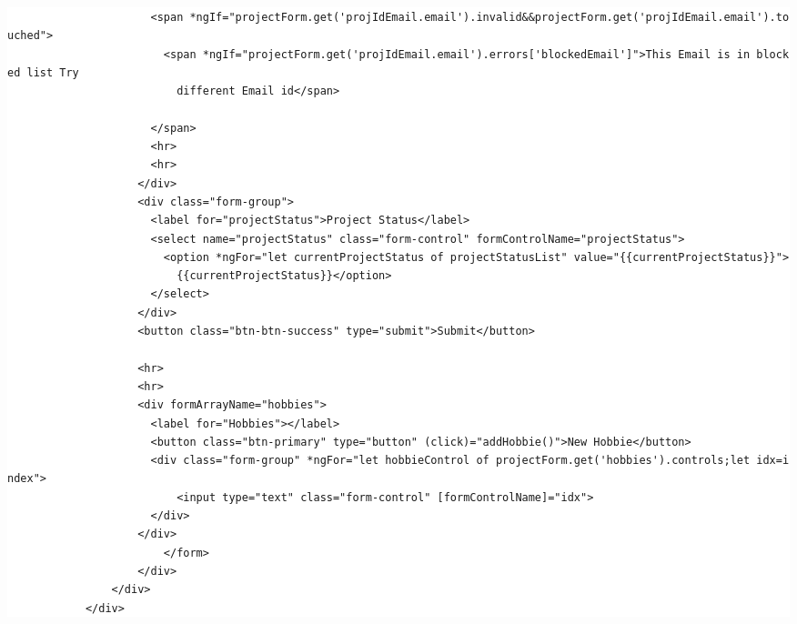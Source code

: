 						  <span *ngIf="projectForm.get('projIdEmail.email').invalid&&projectForm.get('projIdEmail.email').touched">
							<span *ngIf="projectForm.get('projIdEmail.email').errors['blockedEmail']">This Email is in blocked list Try
							  different Email id</span>

						  </span>
						  <hr>
						  <hr>
						</div>
						<div class="form-group">
						  <label for="projectStatus">Project Status</label>
						  <select name="projectStatus" class="form-control" formControlName="projectStatus">
							<option *ngFor="let currentProjectStatus of projectStatusList" value="{{currentProjectStatus}}">
							  {{currentProjectStatus}}</option>
						  </select>
						</div>
						<button class="btn-btn-success" type="submit">Submit</button>

						<hr>
						<hr>
						<div formArrayName="hobbies">
						  <label for="Hobbies"></label>
						  <button class="btn-primary" type="button" (click)="addHobbie()">New Hobbie</button>
						  <div class="form-group" *ngFor="let hobbieControl of projectForm.get('hobbies').controls;let idx=index">
							  <input type="text" class="form-control" [formControlName]="idx">
						  </div>
						</div>
							</form>
						</div>
					</div>
				</div>
